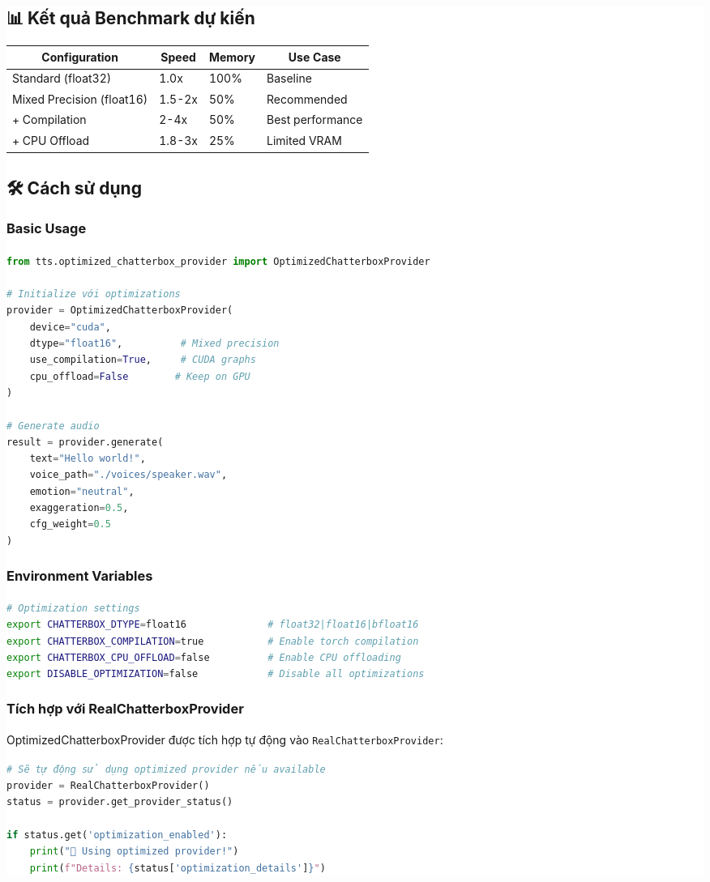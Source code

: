 ## 📊 Kết quả Benchmark dự kiến

| Configuration | Speed | Memory | Use Case |
|---------------|-------|---------|----------|
| Standard (float32) | 1.0x | 100% | Baseline |
| Mixed Precision (float16) | 1.5-2x | 50% | Recommended |
| + Compilation | 2-4x | 50% | Best performance |
| + CPU Offload | 1.8-3x | 25% | Limited VRAM |

## 🛠️ Cách sử dụng

### Basic Usage
```python
from tts.optimized_chatterbox_provider import OptimizedChatterboxProvider

# Initialize với optimizations
provider = OptimizedChatterboxProvider(
    device="cuda",
    dtype="float16",          # Mixed precision
    use_compilation=True,     # CUDA graphs
    cpu_offload=False        # Keep on GPU
)

# Generate audio
result = provider.generate(
    text="Hello world!",
    voice_path="./voices/speaker.wav",
    emotion="neutral",
    exaggeration=0.5,
    cfg_weight=0.5
)
```

### Environment Variables
```bash
# Optimization settings
export CHATTERBOX_DTYPE=float16              # float32|float16|bfloat16
export CHATTERBOX_COMPILATION=true           # Enable torch compilation
export CHATTERBOX_CPU_OFFLOAD=false          # Enable CPU offloading
export DISABLE_OPTIMIZATION=false            # Disable all optimizations
```

### Tích hợp với RealChatterboxProvider
OptimizedChatterboxProvider được tích hợp tự động vào `RealChatterboxProvider`:

```python
# Sẽ tự động sử dụng optimized provider nếu available
provider = RealChatterboxProvider()
status = provider.get_provider_status()

if status.get('optimization_enabled'):
    print("🚀 Using optimized provider!")
    print(f"Details: {status['optimization_details']}")
```
